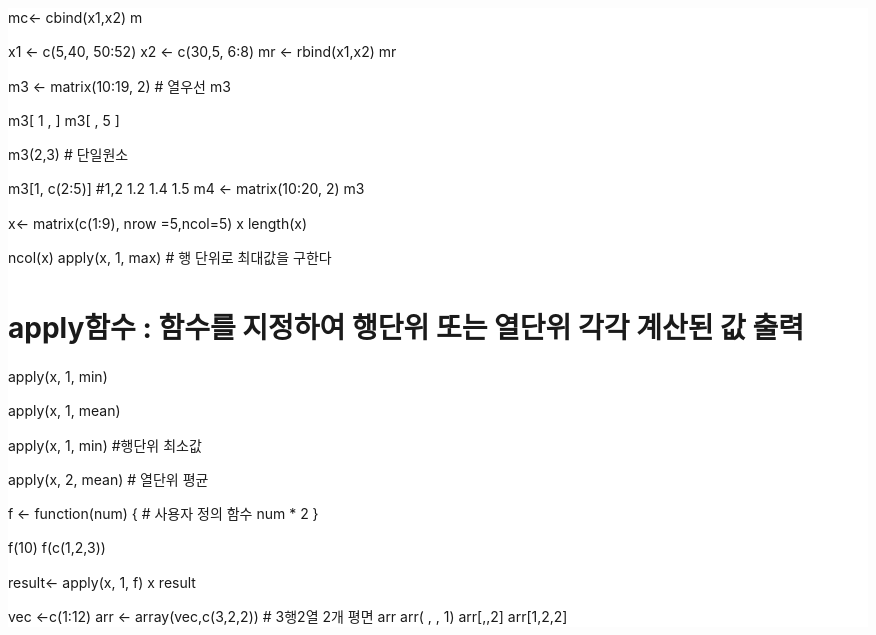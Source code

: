 
mc<- cbind(x1,x2)
m


x1 <- c(5,40, 50:52)
x2 <- c(30,5, 6:8)
mr <- rbind(x1,x2)
mr


m3 <- matrix(10:19, 2) # 열우선
m3

m3[ 1 , ]
m3[  , 5 ]

m3(2,3) # 단일원소

m3[1, c(2:5)]  #1,2     1.2      1.4       1.5
m4 <- matrix(10:20, 2)
m3


x<- matrix(c(1:9), nrow =5,ncol=5)
x
length(x)

ncol(x)
apply(x, 1, max) # 행 단위로 최대값을 구한다
# apply함수 : 함수를 지정하여 행단위 또는 열단위 각각 계산된 값 출력
apply(x, 1, min)

apply(x, 1, mean)

apply(x, 1, min) #행단위 최소값

apply(x, 2, mean) # 열단위 평균

f <- function(num) { # 사용자 정의 함수
  num * 2
}

f(10)
f(c(1,2,3))

result<- apply(x, 1, f)
x
result


vec <-c(1:12)
arr <- array(vec,c(3,2,2)) # 3행2열 2개 평면
arr
arr( , , 1)
arr[,,2]
arr[1,2,2]

